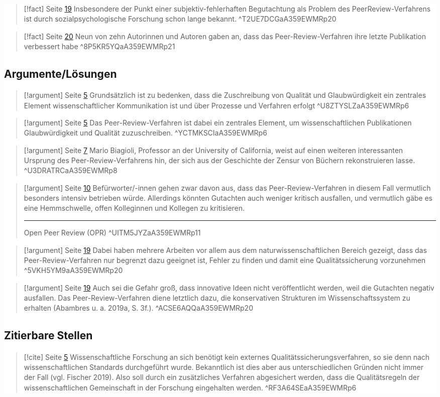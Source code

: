 > [!fact]  Seite [19](zotero://open-pdf/library/items/A359EWMR?page=20&annotation=T2UE7DCG)
> Insbesondere der Punkt einer subjektiv-fehlerhaften Begutachtung als Problem des PeerReview-Verfahrens ist durch sozialpsychologische Forschung schon lange bekannt.
> ^T2UE7DCGaA359EWMRp20

> [!fact]  Seite [20](zotero://open-pdf/library/items/A359EWMR?page=21&annotation=8P5KR5YQ)
> Neun von zehn Autorinnen und Autoren gaben an, dass das Peer-Review-Verfahren ihre letzte Publikation verbessert habe
> ^8P5KR5YQaA359EWMRp21

## Argumente/Lösungen
> [!argument]  Seite [5](zotero://open-pdf/library/items/A359EWMR?page=6&annotation=U8ZTYSLZ)
> Grundsätzlich ist zu bedenken, dass die Zuschreibung von Qualität und Glaubwürdigkeit ein zentrales Element wissenschaftlicher Kommunikation ist und über Prozesse und Verfahren erfolgt
> ^U8ZTYSLZaA359EWMRp6

> [!argument]  Seite [5](zotero://open-pdf/library/items/A359EWMR?page=6&annotation=YCTMKSCI)
> Das Peer-Review-Verfahren ist dabei ein zentrales Element, um wissenschaftlichen Publikationen Glaubwürdigkeit und Qualität zuzuschreiben.
> ^YCTMKSCIaA359EWMRp6

> [!argument]  Seite [7](zotero://open-pdf/library/items/A359EWMR?page=8&annotation=U3DRATRC)
> Mario Biagioli, Professor an der University of California, weist auf einen weiteren interessanten Ursprung des Peer-Review-Verfahrens hin, der sich aus der Geschichte der Zensur von Büchern rekonstruieren lasse.
> ^U3DRATRCaA359EWMRp8

> [!argument]  Seite [10](zotero://open-pdf/library/items/A359EWMR?page=11&annotation=UITM5JYZ)
> Befürworter/-innen gehen zwar davon aus, dass das Peer-Review-Verfahren in diesem Fall vermutlich besonders intensiv betrieben würde. Allerdings könnten Gutachten auch weniger kritisch ausfallen, und vermutlich gäbe es eine Hemmschwelle, offen Kolleginnen und Kollegen zu kritisieren.
> 
> ---
> Open Peer Review (OPR)
> ^UITM5JYZaA359EWMRp11

> [!argument]  Seite [19](zotero://open-pdf/library/items/A359EWMR?page=20&annotation=5VKH5YM9)
> Dabei haben mehrere Arbeiten vor allem aus dem naturwissenschaftlichen Bereich gezeigt, dass das Peer-Review-Verfahren nur begrenzt dazu geeignet ist, Fehler zu finden und damit eine Qualitätssicherung vorzunehmen
> ^5VKH5YM9aA359EWMRp20

> [!argument]  Seite [19](zotero://open-pdf/library/items/A359EWMR?page=20&annotation=ACSE6AQQ)
> Auch sei die Gefahr groß, dass innovative Ideen nicht veröffentlicht werden, weil die Gutachten negativ ausfallen. Das Peer-Review-Verfahren diene letztlich dazu, die konservativen Strukturen im Wissenschaftssystem zu erhalten (Abambres u. a. 2019a, S. 3f.).
> ^ACSE6AQQaA359EWMRp20

## Zitierbare Stellen
> [!cite]  Seite [5](zotero://open-pdf/library/items/A359EWMR?page=6&annotation=RF3A64SE)
> Wissenschaftliche Forschung an sich benötigt kein externes Qualitätssicherungsverfahren, so sie denn nach wissenschaftlichen Standards durchgeführt wurde. Bekanntlich ist dies aber aus unterschiedlichen Gründen nicht immer der Fall (vgl. Fischer 2019). Also soll durch ein zusätzliches Verfahren abgesichert werden, dass die Qualitätsregeln der wissenschaftlichen Gemeinschaft in der Forschung eingehalten werden.
> ^RF3A64SEaA359EWMRp6
